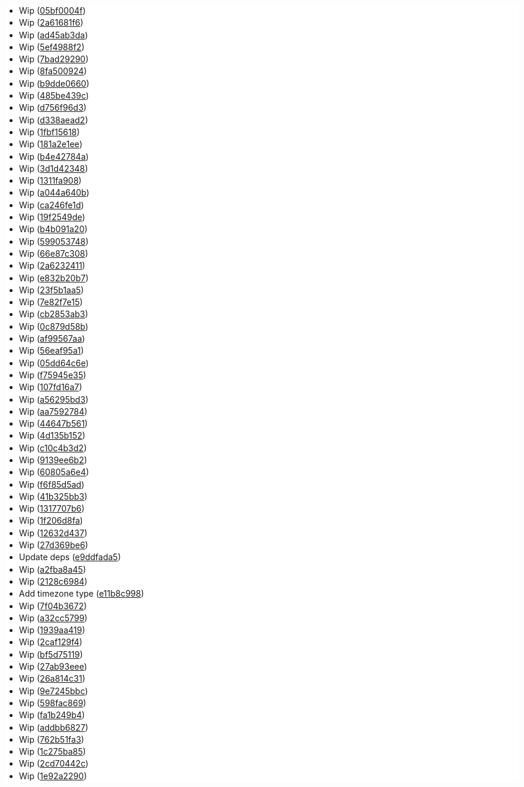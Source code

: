 - Wip ([05bf0004f](https://github.com/stacksjs/stacks/commit/05bf0004f))
- Wip ([2a61681f6](https://github.com/stacksjs/stacks/commit/2a61681f6))
- Wip ([ad45ab3da](https://github.com/stacksjs/stacks/commit/ad45ab3da))
- Wip ([5ef4988f2](https://github.com/stacksjs/stacks/commit/5ef4988f2))
- Wip ([7bad29290](https://github.com/stacksjs/stacks/commit/7bad29290))
- Wip ([8fa500924](https://github.com/stacksjs/stacks/commit/8fa500924))
- Wip ([b9dde0660](https://github.com/stacksjs/stacks/commit/b9dde0660))
- Wip ([485be439c](https://github.com/stacksjs/stacks/commit/485be439c))
- Wip ([d756f96d3](https://github.com/stacksjs/stacks/commit/d756f96d3))
- Wip ([d338aead2](https://github.com/stacksjs/stacks/commit/d338aead2))
- Wip ([1fbf15618](https://github.com/stacksjs/stacks/commit/1fbf15618))
- Wip ([181a2e1ee](https://github.com/stacksjs/stacks/commit/181a2e1ee))
- Wip ([b4e42784a](https://github.com/stacksjs/stacks/commit/b4e42784a))
- Wip ([3d1d42348](https://github.com/stacksjs/stacks/commit/3d1d42348))
- Wip ([1311fa908](https://github.com/stacksjs/stacks/commit/1311fa908))
- Wip ([a044a640b](https://github.com/stacksjs/stacks/commit/a044a640b))
- Wip ([ca246fe1d](https://github.com/stacksjs/stacks/commit/ca246fe1d))
- Wip ([19f2549de](https://github.com/stacksjs/stacks/commit/19f2549de))
- Wip ([b4b091a20](https://github.com/stacksjs/stacks/commit/b4b091a20))
- Wip ([599053748](https://github.com/stacksjs/stacks/commit/599053748))
- Wip ([66e87c308](https://github.com/stacksjs/stacks/commit/66e87c308))
- Wip ([2a6232411](https://github.com/stacksjs/stacks/commit/2a6232411))
- Wip ([e832b20b7](https://github.com/stacksjs/stacks/commit/e832b20b7))
- Wip ([23f5b1aa5](https://github.com/stacksjs/stacks/commit/23f5b1aa5))
- Wip ([7e82f7e15](https://github.com/stacksjs/stacks/commit/7e82f7e15))
- Wip ([cb2853ab3](https://github.com/stacksjs/stacks/commit/cb2853ab3))
- Wip ([0c879d58b](https://github.com/stacksjs/stacks/commit/0c879d58b))
- Wip ([af99567aa](https://github.com/stacksjs/stacks/commit/af99567aa))
- Wip ([56eaf95a1](https://github.com/stacksjs/stacks/commit/56eaf95a1))
- Wip ([05dd64c6e](https://github.com/stacksjs/stacks/commit/05dd64c6e))
- Wip ([f75945e35](https://github.com/stacksjs/stacks/commit/f75945e35))
- Wip ([107fd16a7](https://github.com/stacksjs/stacks/commit/107fd16a7))
- Wip ([a56295bd3](https://github.com/stacksjs/stacks/commit/a56295bd3))
- Wip ([aa7592784](https://github.com/stacksjs/stacks/commit/aa7592784))
- Wip ([44647b561](https://github.com/stacksjs/stacks/commit/44647b561))
- Wip ([4d135b152](https://github.com/stacksjs/stacks/commit/4d135b152))
- Wip ([c10c4b3d2](https://github.com/stacksjs/stacks/commit/c10c4b3d2))
- Wip ([9139ee6b2](https://github.com/stacksjs/stacks/commit/9139ee6b2))
- Wip ([60805a6e4](https://github.com/stacksjs/stacks/commit/60805a6e4))
- Wip ([f6f85d5ad](https://github.com/stacksjs/stacks/commit/f6f85d5ad))
- Wip ([41b325bb3](https://github.com/stacksjs/stacks/commit/41b325bb3))
- Wip ([1317707b6](https://github.com/stacksjs/stacks/commit/1317707b6))
- Wip ([1f206d8fa](https://github.com/stacksjs/stacks/commit/1f206d8fa))
- Wip ([12632d437](https://github.com/stacksjs/stacks/commit/12632d437))
- Wip ([27d369be6](https://github.com/stacksjs/stacks/commit/27d369be6))
- Update deps ([e9ddfada5](https://github.com/stacksjs/stacks/commit/e9ddfada5))
- Wip ([a2fba8a45](https://github.com/stacksjs/stacks/commit/a2fba8a45))
- Wip ([2128c6984](https://github.com/stacksjs/stacks/commit/2128c6984))
- Add timezone type ([e11b8c998](https://github.com/stacksjs/stacks/commit/e11b8c998))
- Wip ([7f04b3672](https://github.com/stacksjs/stacks/commit/7f04b3672))
- Wip ([a32cc5799](https://github.com/stacksjs/stacks/commit/a32cc5799))
- Wip ([1939aa419](https://github.com/stacksjs/stacks/commit/1939aa419))
- Wip ([2caf129f4](https://github.com/stacksjs/stacks/commit/2caf129f4))
- Wip ([bf5d75119](https://github.com/stacksjs/stacks/commit/bf5d75119))
- Wip ([27ab93eee](https://github.com/stacksjs/stacks/commit/27ab93eee))
- Wip ([26a814c31](https://github.com/stacksjs/stacks/commit/26a814c31))
- Wip ([9e7245bbc](https://github.com/stacksjs/stacks/commit/9e7245bbc))
- Wip ([598fac869](https://github.com/stacksjs/stacks/commit/598fac869))
- Wip ([fa1b249b4](https://github.com/stacksjs/stacks/commit/fa1b249b4))
- Wip ([addbb6827](https://github.com/stacksjs/stacks/commit/addbb6827))
- Wip ([762b51fa3](https://github.com/stacksjs/stacks/commit/762b51fa3))
- Wip ([1c275ba85](https://github.com/stacksjs/stacks/commit/1c275ba85))
- Wip ([2cd70442c](https://github.com/stacksjs/stacks/commit/2cd70442c))
- Wip ([1e92a2290](https://github.com/stacksjs/stacks/commit/1e92a2290))
